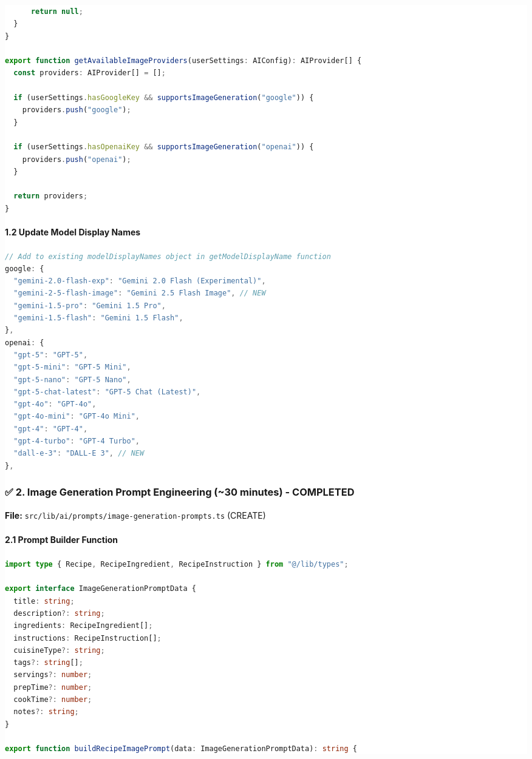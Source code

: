 ```typescript
      return null;
  }
}

export function getAvailableImageProviders(userSettings: AIConfig): AIProvider[] {
  const providers: AIProvider[] = [];

  if (userSettings.hasGoogleKey && supportsImageGeneration("google")) {
    providers.push("google");
  }

  if (userSettings.hasOpenaiKey && supportsImageGeneration("openai")) {
    providers.push("openai");
  }

  return providers;
}
```

#### 1.2 Update Model Display Names
```typescript
// Add to existing modelDisplayNames object in getModelDisplayName function
google: {
  "gemini-2.0-flash-exp": "Gemini 2.0 Flash (Experimental)",
  "gemini-2-5-flash-image": "Gemini 2.5 Flash Image", // NEW
  "gemini-1.5-pro": "Gemini 1.5 Pro",
  "gemini-1.5-flash": "Gemini 1.5 Flash",
},
openai: {
  "gpt-5": "GPT-5",
  "gpt-5-mini": "GPT-5 Mini",
  "gpt-5-nano": "GPT-5 Nano",
  "gpt-5-chat-latest": "GPT-5 Chat (Latest)",
  "gpt-4o": "GPT-4o",
  "gpt-4o-mini": "GPT-4o Mini",
  "gpt-4": "GPT-4",
  "gpt-4-turbo": "GPT-4 Turbo",
  "dall-e-3": "DALL-E 3", // NEW
},
```

### ✅ 2. Image Generation Prompt Engineering (~30 minutes) - COMPLETED

**File:** `src/lib/ai/prompts/image-generation-prompts.ts` (CREATE)

#### 2.1 Prompt Builder Function
```typescript
import type { Recipe, RecipeIngredient, RecipeInstruction } from "@/lib/types";

export interface ImageGenerationPromptData {
  title: string;
  description?: string;
  ingredients: RecipeIngredient[];
  instructions: RecipeInstruction[];
  cuisineType?: string;
  tags?: string[];
  servings?: number;
  prepTime?: number;
  cookTime?: number;
  notes?: string;
}

export function buildRecipeImagePrompt(data: ImageGenerationPromptData): string {
```